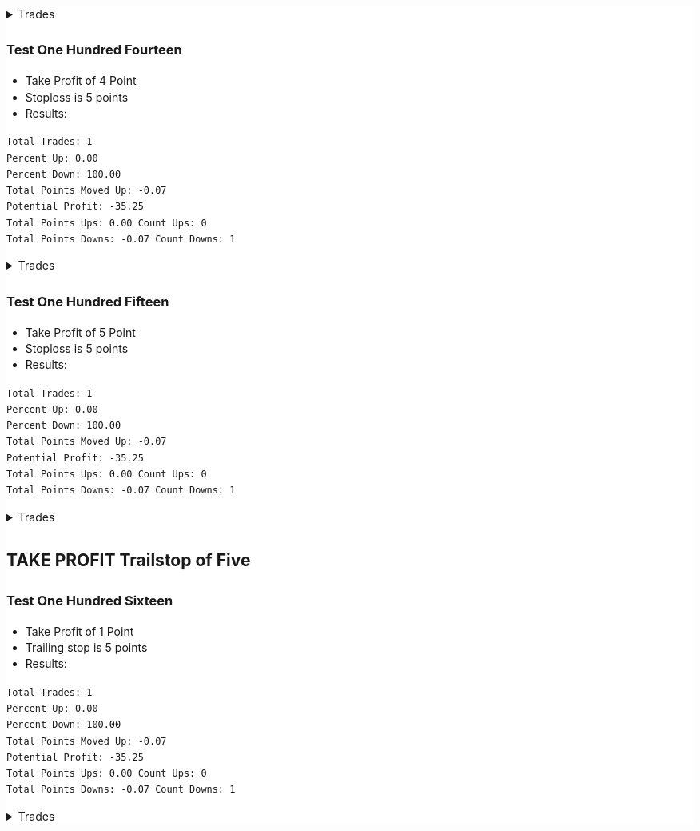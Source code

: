 
<details><summary>Trades</summary></details>

### Test One Hundred Fourteen
* Take Profit of 4 Point
* Stoploss is 5 points
* Results:
```
Total Trades: 1
Percent Up: 0.00
Percent Down: 100.00
Total Points Moved Up: -0.07
Potential Profit: -35.25
Total Points Ups: 0.00 Count Ups: 0
Total Points Downs: -0.07 Count Downs: 1
```

<details><summary>Trades</summary></details>

### Test One Hundred Fifteen
* Take Profit of 5 Point
* Stoploss is 5 points
* Results:
```
Total Trades: 1
Percent Up: 0.00
Percent Down: 100.00
Total Points Moved Up: -0.07
Potential Profit: -35.25
Total Points Ups: 0.00 Count Ups: 0
Total Points Downs: -0.07 Count Downs: 1
```

<details><summary>Trades</summary></details>

## TAKE PROFIT Trailstop of Five

### Test One Hundred Sixteen
* Take Profit of 1 Point
* Trailing stop is 5 points
* Results:
```
Total Trades: 1
Percent Up: 0.00
Percent Down: 100.00
Total Points Moved Up: -0.07
Potential Profit: -35.25
Total Points Ups: 0.00 Count Ups: 0
Total Points Downs: -0.07 Count Downs: 1
```

<details><summary>Trades</summary></details>
